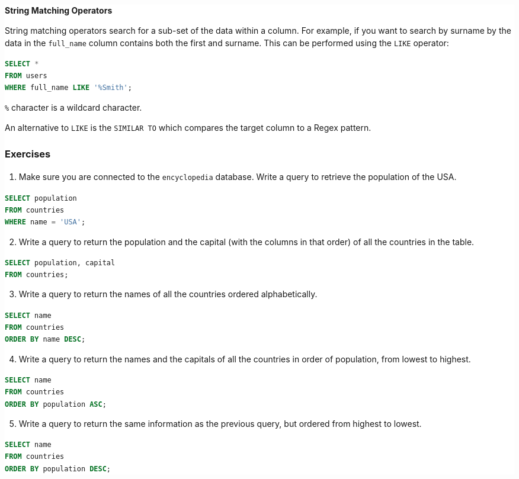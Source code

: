 **String Matching Operators**

String matching operators search for a sub-set of the data within a column. For example, if you want to search by surname by the data in the `full_name` column contains both the first and surname. This can be performed using the `LIKE` operator:

```sql
SELECT *
FROM users
WHERE full_name LIKE '%Smith';
```

`%` character is a wildcard character.

An alternative to `LIKE` is the `SIMILAR TO` which compares the target column to a Regex pattern.

### Exercises

1. Make sure you are connected to the `encyclopedia` database. Write a query to retrieve the population of the USA.

```sql
SELECT population
FROM countries
WHERE name = 'USA';
```

2. Write a query to return the population and the capital (with the columns in that order) of all the countries in the table.

```sql
SELECT population, capital
FROM countries;
```

3. Write a query to return the names of all the countries ordered alphabetically.

```sql
SELECT name
FROM countries
ORDER BY name DESC;
```

4. Write a query to return the names and the capitals of all the countries in order of population, from lowest to highest.

```sql
SELECT name
FROM countries
ORDER BY population ASC;
```

5. Write a query to return the same information as the previous query, but ordered from highest to lowest.

```sql
SELECT name
FROM countries
ORDER BY population DESC;
```
